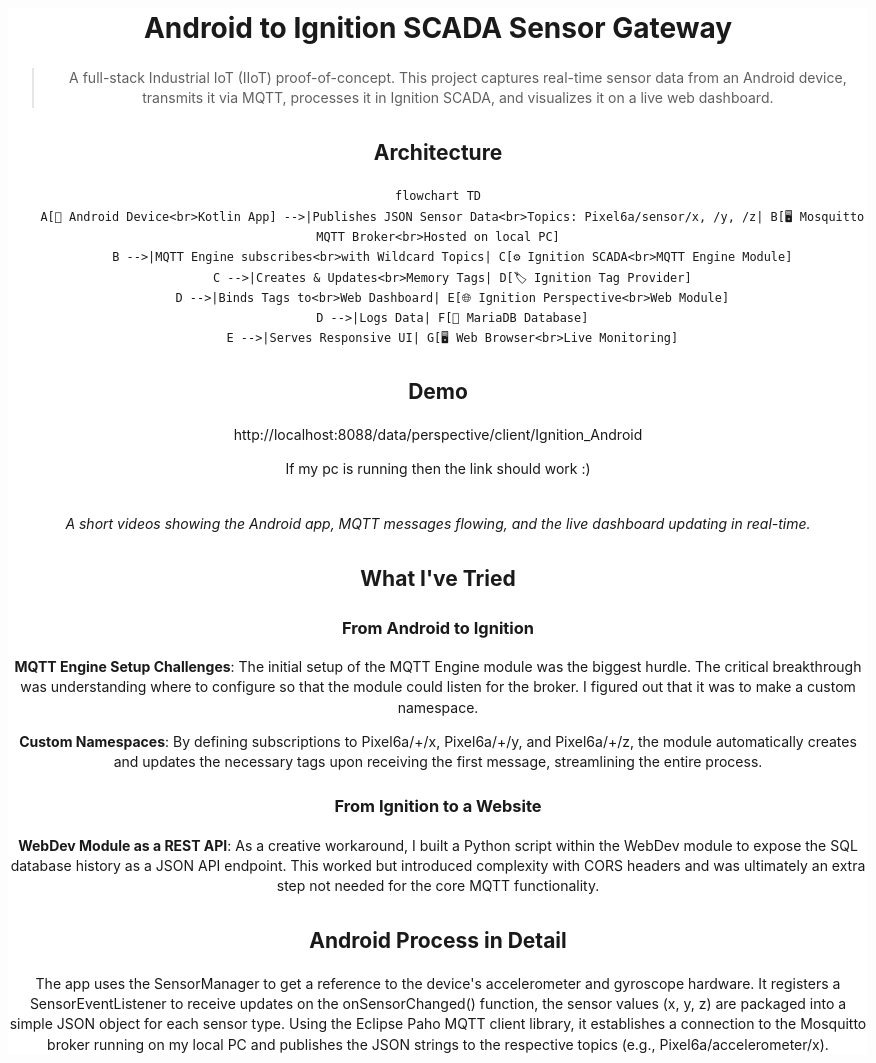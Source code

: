 <div align="center">
<h1>Android to Ignition SCADA Sensor Gateway</h1>

> A full-stack Industrial IoT (IIoT) proof-of-concept. This project captures real-time sensor data from an Android device, transmits it via MQTT, processes it in Ignition SCADA, and visualizes it on a live web dashboard.

<h2>Architecture</h2>

```mermaid
flowchart TD
    A[📱 Android Device<br>Kotlin App] -->|Publishes JSON Sensor Data<br>Topics: Pixel6a/sensor/x, /y, /z| B[🖥️ Mosquitto MQTT Broker<br>Hosted on local PC]
    B -->|MQTT Engine subscribes<br>with Wildcard Topics| C[⚙️ Ignition SCADA<br>MQTT Engine Module]
    C -->|Creates & Updates<br>Memory Tags| D[🏷️ Ignition Tag Provider]
    D -->|Binds Tags to<br>Web Dashboard| E[🌐 Ignition Perspective<br>Web Module]
    D -->|Logs Data| F[💾 MariaDB Database]
    E -->|Serves Responsive UI| G[🖥️ Web Browser<br>Live Monitoring]
```

<h2>Demo</h2>

<a>http://localhost:8088/data/perspective/client/Ignition_Android</a>

<p>If my pc is running then the link should work :)</p>

<p> 
    <video width="400" autoplay>
        <source src="vids/demo.mp4" type="video/mp4">
    </video>
    <br> 
    <em>A short videos showing the Android app, MQTT messages flowing, and the live dashboard updating in real-time.</em> 
</p>
<h2>What I've Tried</h2>
<h3>From Android to Ignition</h3>
<strong>MQTT Engine Setup Challenges</strong>: The initial setup of the MQTT Engine module was the biggest hurdle. The critical breakthrough was understanding where to configure so that the module could listen for the broker. I figured out that it was to make a custom namespace.

<strong>Custom Namespaces</strong>: By defining subscriptions to Pixel6a/+/x, Pixel6a/+/y, and Pixel6a/+/z, the module automatically creates and updates the necessary tags upon receiving the first message, streamlining the entire process.

<h3>From Ignition to a Website</h3>

<strong>WebDev Module as a REST API</strong>: As a creative workaround, I built a Python script within the WebDev module to expose the SQL database history as a JSON API endpoint. This worked but introduced complexity with CORS headers and was ultimately an extra step not needed for the core MQTT functionality.

<h2>Android Process in Detail</h2>

The app uses the SensorManager to get a reference to the device's accelerometer and gyroscope hardware. It registers a SensorEventListener to receive updates on the onSensorChanged() function, the sensor values (x, y, z) are packaged into a simple JSON object for each sensor type. Using the Eclipse Paho MQTT client library, it establishes a connection to the Mosquitto broker running on my local PC and publishes the JSON strings to the respective topics (e.g., Pixel6a/accelerometer/x).

